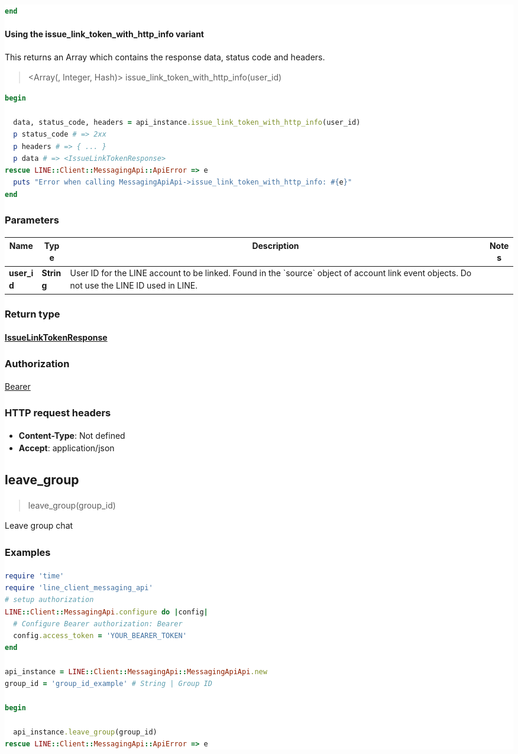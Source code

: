 ```ruby
end
```

#### Using the issue_link_token_with_http_info variant

This returns an Array which contains the response data, status code and headers.

> <Array(<IssueLinkTokenResponse>, Integer, Hash)> issue_link_token_with_http_info(user_id)

```ruby
begin
  
  data, status_code, headers = api_instance.issue_link_token_with_http_info(user_id)
  p status_code # => 2xx
  p headers # => { ... }
  p data # => <IssueLinkTokenResponse>
rescue LINE::Client::MessagingApi::ApiError => e
  puts "Error when calling MessagingApiApi->issue_link_token_with_http_info: #{e}"
end
```

### Parameters

| Name | Type | Description | Notes |
| ---- | ---- | ----------- | ----- |
| **user_id** | **String** | User ID for the LINE account to be linked. Found in the &#x60;source&#x60; object of account link event objects. Do not use the LINE ID used in LINE.  |  |

### Return type

[**IssueLinkTokenResponse**](IssueLinkTokenResponse.md)

### Authorization

[Bearer](../README.md#Bearer)

### HTTP request headers

- **Content-Type**: Not defined
- **Accept**: application/json


## leave_group

> leave_group(group_id)



Leave group chat

### Examples

```ruby
require 'time'
require 'line_client_messaging_api'
# setup authorization
LINE::Client::MessagingApi.configure do |config|
  # Configure Bearer authorization: Bearer
  config.access_token = 'YOUR_BEARER_TOKEN'
end

api_instance = LINE::Client::MessagingApi::MessagingApiApi.new
group_id = 'group_id_example' # String | Group ID

begin
  
  api_instance.leave_group(group_id)
rescue LINE::Client::MessagingApi::ApiError => e
```